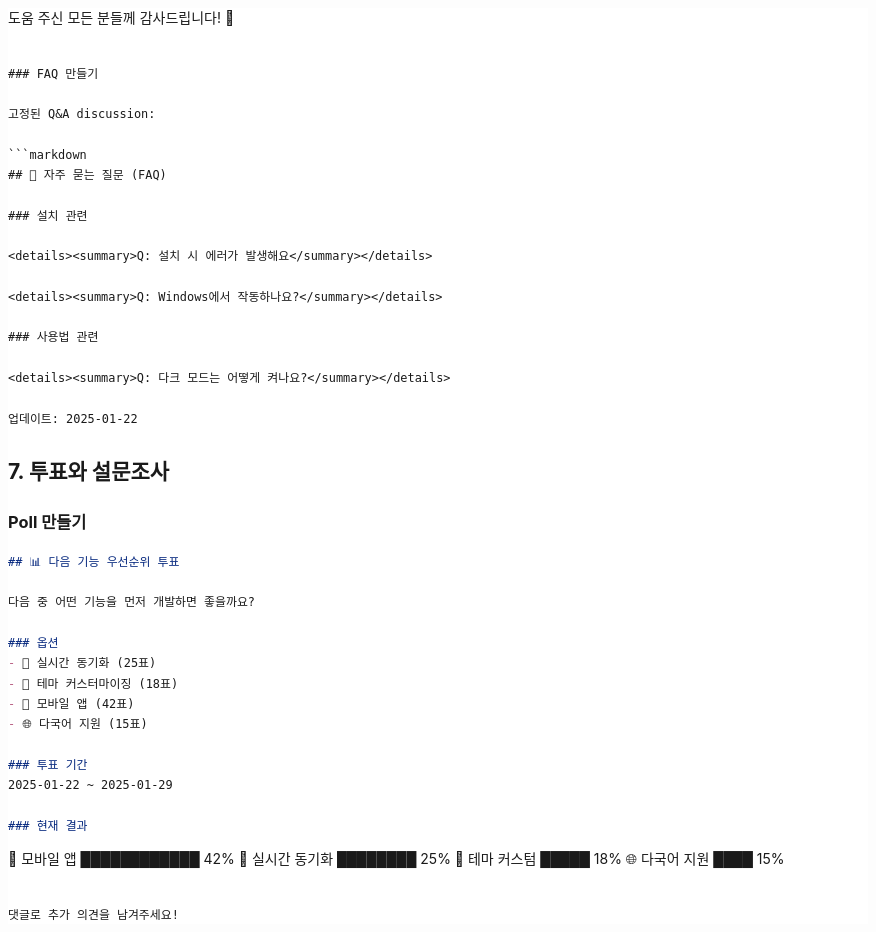 도움 주신 모든 분들께 감사드립니다! 🙏
```

### FAQ 만들기

고정된 Q&A discussion:

```markdown
## 📌 자주 묻는 질문 (FAQ)

### 설치 관련

<details><summary>Q: 설치 시 에러가 발생해요</summary></details>

<details><summary>Q: Windows에서 작동하나요?</summary></details>

### 사용법 관련

<details><summary>Q: 다크 모드는 어떻게 켜나요?</summary></details>

업데이트: 2025-01-22
```

## 7. 투표와 설문조사

### Poll 만들기

```markdown
## 📊 다음 기능 우선순위 투표

다음 중 어떤 기능을 먼저 개발하면 좋을까요?

### 옵션
- 🔄 실시간 동기화 (25표)
- 🎨 테마 커스터마이징 (18표)
- 📱 모바일 앱 (42표)
- 🌐 다국어 지원 (15표)

### 투표 기간
2025-01-22 ~ 2025-01-29

### 현재 결과
```
📱 모바일 앱      ████████████ 42%
🔄 실시간 동기화   ████████ 25%
🎨 테마 커스텀     █████ 18%
🌐 다국어 지원     ████ 15%
```

댓글로 추가 의견을 남겨주세요!
```